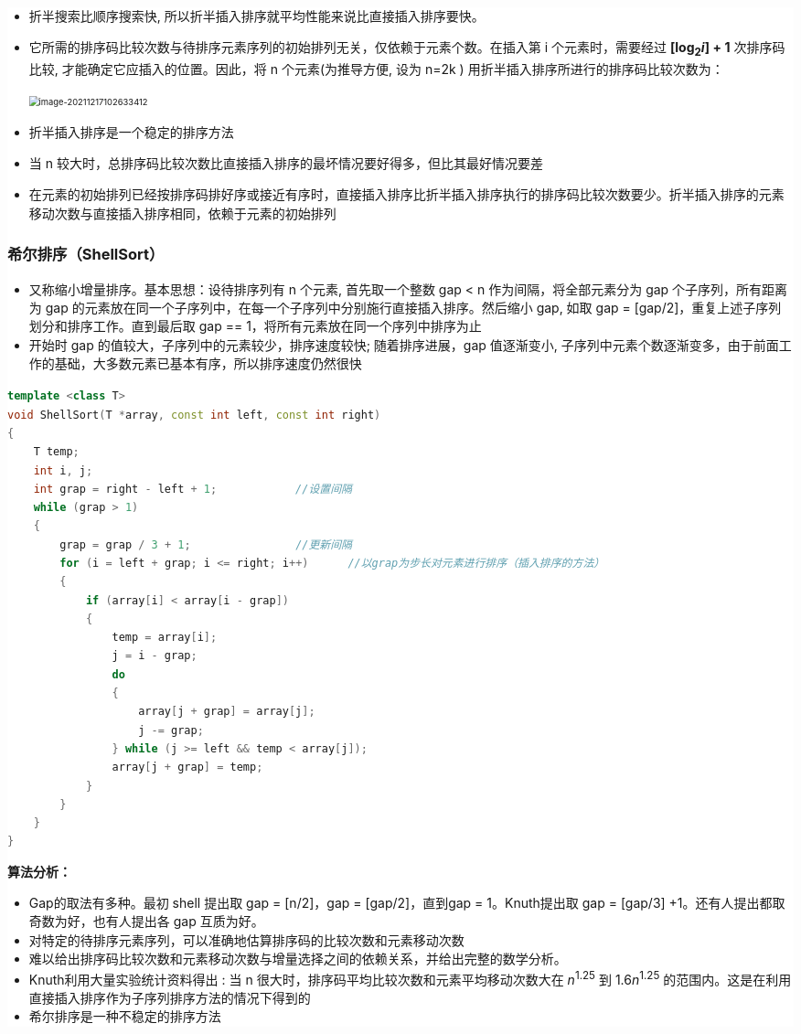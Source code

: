 - 折半搜索比顺序搜索快, 所以折半插入排序就平均性能来说比直接插入排序要快。

- 它所需的排序码比较次数与待排序元素序列的初始排列无关，仅依赖于元素个数。在插入第 i 个元素时，需要经过 **$[\log_{2}{i}]+1$** 次排序码比较, 才能确定它应插入的位置。因此，将 n 个元素(为推导方便, 设为 n=2k ) 用折半插入排序所进行的排序码比较次数为：

  <img src="https://i0.hdslb.com/bfs/album/520c9f53c5402cb7ea95dfe55fbae54f0631f45a.png" alt="image-20211217102633412" style="zoom:67%;" />

- 折半插入排序是一个稳定的排序方法

- 当 n 较大时，总排序码比较次数比直接插入排序的最坏情况要好得多，但比其最好情况要差

- 在元素的初始排列已经按排序码排好序或接近有序时，直接插入排序比折半插入排序执行的排序码比较次数要少。折半插入排序的元素移动次数与直接插入排序相同，依赖于元素的初始排列

### 希尔排序（ShellSort）

- 又称缩小增量排序。基本思想：设待排序列有 n 个元素, 首先取一个整数 gap < n 作为间隔，将全部元素分为 gap 个子序列，所有距离为 gap 的元素放在同一个子序列中，在每一个子序列中分别施行直接插入排序。然后缩小 gap, 如取 gap = [gap/2]，重复上述子序列划分和排序工作。直到最后取 gap == 1，将所有元素放在同一个序列中排序为止
- 开始时 gap 的值较大，子序列中的元素较少，排序速度较快;  随着排序进展，gap 值逐渐变小, 子序列中元素个数逐渐变多，由于前面工作的基础，大多数元素已基本有序，所以排序速度仍然很快

```c++
template <class T>
void ShellSort(T *array, const int left, const int right)
{
    T temp;
    int i, j;
    int grap = right - left + 1;            //设置间隔
    while (grap > 1)
    {
        grap = grap / 3 + 1;                //更新间隔
        for (i = left + grap; i <= right; i++)      //以grap为步长对元素进行排序（插入排序的方法）
        {
            if (array[i] < array[i - grap])
            {
                temp = array[i];
                j = i - grap;
                do
                {
                    array[j + grap] = array[j];
                    j -= grap;
                } while (j >= left && temp < array[j]);
                array[j + grap] = temp;
            }
        }
    }
}
```

**算法分析：**

- Gap的取法有多种。最初 shell 提出取 gap = [n/2]，gap = [gap/2]，直到gap = 1。Knuth提出取 gap = [gap/3] +1。还有人提出都取奇数为好，也有人提出各 gap 互质为好。
- 对特定的待排序元素序列，可以准确地估算排序码的比较次数和元素移动次数
- 难以给出排序码比较次数和元素移动次数与增量选择之间的依赖关系，并给出完整的数学分析。 
- Knuth利用大量实验统计资料得出 : 当 n 很大时，排序码平均比较次数和元素平均移动次数大在 $n^{1.25}$ 到 $1.6n^{1.25}$ 的范围内。这是在利用直接插入排序作为子序列排序方法的情况下得到的
- 希尔排序是一种不稳定的排序方法
